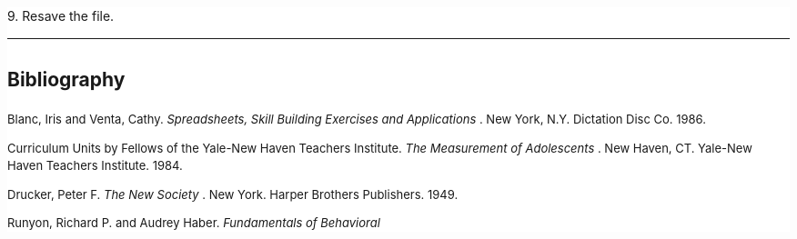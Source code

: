 <p>
9. Resave the file.
</p>
<hr/>
<h2>
Bibliography
</h2>
<font size="-1">
Blanc, Iris and Venta, Cathy.
<i>
Spreadsheets, Skill
</i>
<i>
Building
</i>
<i>
Exercises
</i>
<i>
and
</i>
<i>
Applications
</i>
. New York, N.Y. Dictation Disc Co. 1986.
<p>
Curriculum Units by Fellows of the Yale-New Haven Teachers Institute.
<i>
The
</i>
<i>
Measurement
</i>
<i>
of
</i>
<i>
Adolescents
</i>
. New Haven, CT. Yale-New Haven Teachers Institute. 1984.
</p>
<p>
Drucker, Peter F.
<i>
The
</i>
<i>
New
</i>
<i>
Society
</i>
. New York. Harper Brothers Publishers. 1949.
</p>
<p>
Runyon, Richard P. and Audrey Haber.
<i>
Fundamentals
</i>
<i>
of
</i>
<i>
Behavioral